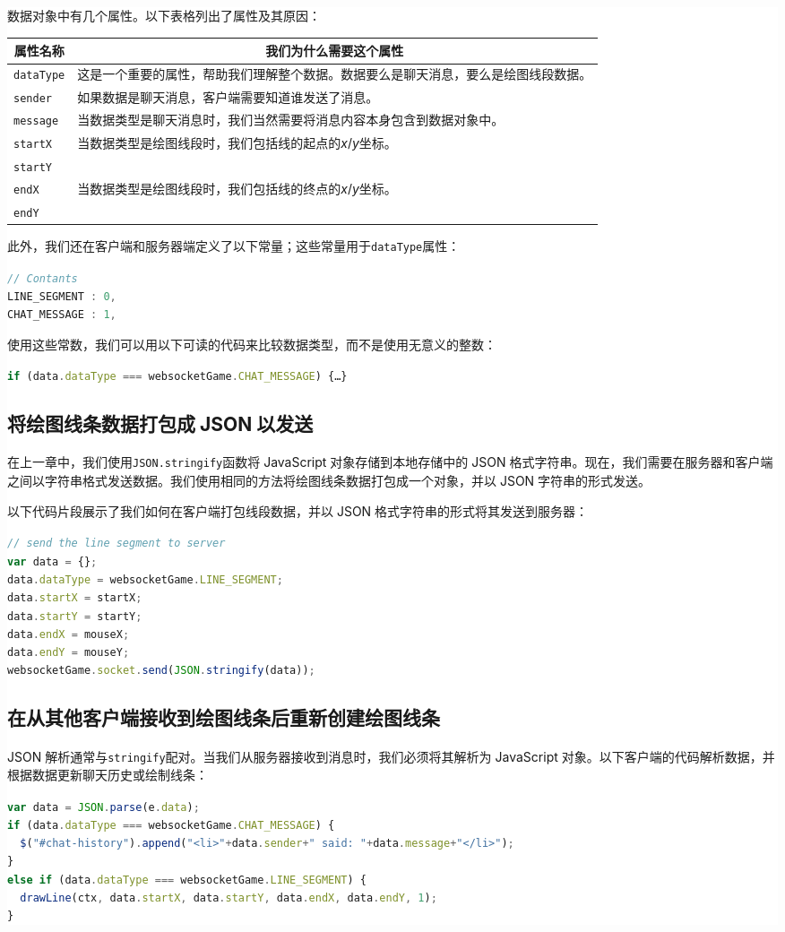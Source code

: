 数据对象中有几个属性。以下表格列出了属性及其原因：

| 属性名称 | 我们为什么需要这个属性 |
| --- | --- |
| `dataType` | 这是一个重要的属性，帮助我们理解整个数据。数据要么是聊天消息，要么是绘图线段数据。 |
| `sender` | 如果数据是聊天消息，客户端需要知道谁发送了消息。 |
| `message` | 当数据类型是聊天消息时，我们当然需要将消息内容本身包含到数据对象中。 |
| `startX` | 当数据类型是绘图线段时，我们包括线的起点的*x*/*y*坐标。 |
| `startY` |
| `endX` | 当数据类型是绘图线段时，我们包括线的终点的*x*/*y*坐标。 |
| `endY` |

此外，我们还在客户端和服务器端定义了以下常量；这些常量用于`dataType`属性：

```js
// Contants
LINE_SEGMENT : 0,
CHAT_MESSAGE : 1,
```

使用这些常数，我们可以用以下可读的代码来比较数据类型，而不是使用无意义的整数：

```js
if (data.dataType === websocketGame.CHAT_MESSAGE) {…}
```

## 将绘图线条数据打包成 JSON 以发送

在上一章中，我们使用`JSON.stringify`函数将 JavaScript 对象存储到本地存储中的 JSON 格式字符串。现在，我们需要在服务器和客户端之间以字符串格式发送数据。我们使用相同的方法将绘图线条数据打包成一个对象，并以 JSON 字符串的形式发送。

以下代码片段展示了我们如何在客户端打包线段数据，并以 JSON 格式字符串的形式将其发送到服务器：

```js
// send the line segment to server
var data = {};
data.dataType = websocketGame.LINE_SEGMENT;
data.startX = startX;
data.startY = startY;
data.endX = mouseX;
data.endY = mouseY;
websocketGame.socket.send(JSON.stringify(data));
```

## 在从其他客户端接收到绘图线条后重新创建绘图线条

JSON 解析通常与`stringify`配对。当我们从服务器接收到消息时，我们必须将其解析为 JavaScript 对象。以下客户端的代码解析数据，并根据数据更新聊天历史或绘制线条：

```js
var data = JSON.parse(e.data);
if (data.dataType === websocketGame.CHAT_MESSAGE) {
  $("#chat-history").append("<li>"+data.sender+" said: "+data.message+"</li>");
}
else if (data.dataType === websocketGame.LINE_SEGMENT) {
  drawLine(ctx, data.startX, data.startY, data.endX, data.endY, 1);
}
```
